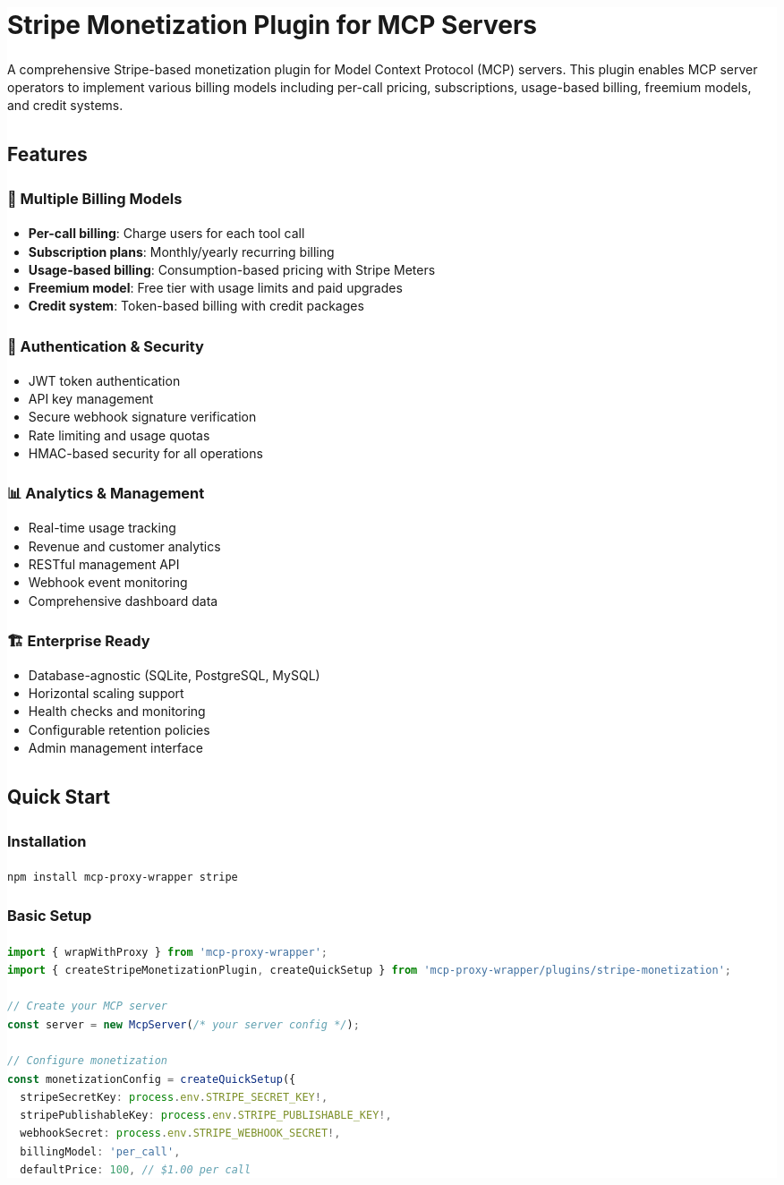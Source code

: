 # Stripe Monetization Plugin for MCP Servers

A comprehensive Stripe-based monetization plugin for Model Context Protocol (MCP) servers. This plugin enables MCP server operators to implement various billing models including per-call pricing, subscriptions, usage-based billing, freemium models, and credit systems.

## Features

### 🚀 Multiple Billing Models
- **Per-call billing**: Charge users for each tool call
- **Subscription plans**: Monthly/yearly recurring billing
- **Usage-based billing**: Consumption-based pricing with Stripe Meters
- **Freemium model**: Free tier with usage limits and paid upgrades
- **Credit system**: Token-based billing with credit packages

### 🔐 Authentication & Security
- JWT token authentication
- API key management
- Secure webhook signature verification
- Rate limiting and usage quotas
- HMAC-based security for all operations

### 📊 Analytics & Management
- Real-time usage tracking
- Revenue and customer analytics
- RESTful management API
- Webhook event monitoring
- Comprehensive dashboard data

### 🏗️ Enterprise Ready
- Database-agnostic (SQLite, PostgreSQL, MySQL)
- Horizontal scaling support
- Health checks and monitoring
- Configurable retention policies
- Admin management interface

## Quick Start

### Installation

```bash
npm install mcp-proxy-wrapper stripe
```

### Basic Setup

```typescript
import { wrapWithProxy } from 'mcp-proxy-wrapper';
import { createStripeMonetizationPlugin, createQuickSetup } from 'mcp-proxy-wrapper/plugins/stripe-monetization';

// Create your MCP server
const server = new McpServer(/* your server config */);

// Configure monetization
const monetizationConfig = createQuickSetup({
  stripeSecretKey: process.env.STRIPE_SECRET_KEY!,
  stripePublishableKey: process.env.STRIPE_PUBLISHABLE_KEY!,
  webhookSecret: process.env.STRIPE_WEBHOOK_SECRET!,
  billingModel: 'per_call',
  defaultPrice: 100, // $1.00 per call
```